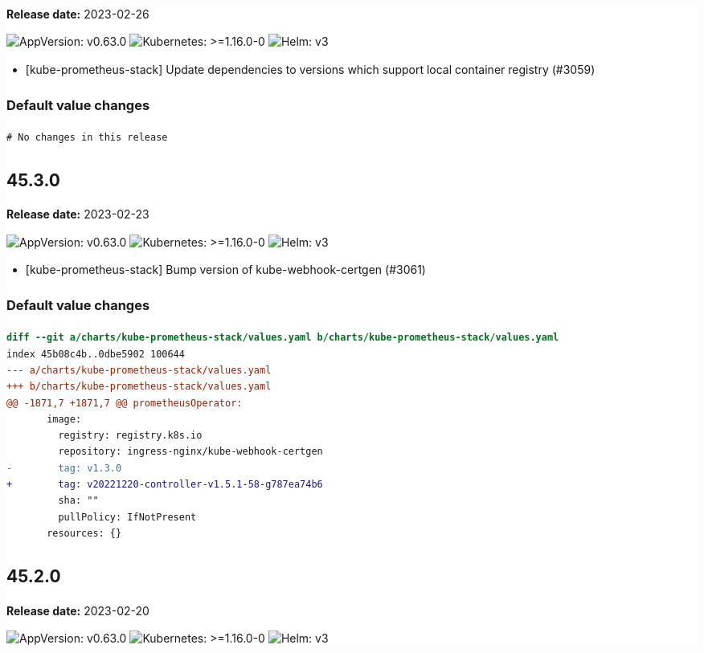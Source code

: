 **Release date:** 2023-02-26

![AppVersion: v0.63.0](https://img.shields.io/static/v1?label=AppVersion&message=v0.63.0&color=success)
![Kubernetes: >=1.16.0-0](https://img.shields.io/static/v1?label=Kubernetes&message=>=1.16.0-0&color=informational&logo=kubernetes)
![Helm: v3](https://img.shields.io/static/v1?label=Helm&message=v3&color=informational&logo=helm)

* [kube-prometheus-stack] Update dependencies to versions which support local container registry (#3059)

### Default value changes

```diff
# No changes in this release
```

## 45.3.0

**Release date:** 2023-02-23

![AppVersion: v0.63.0](https://img.shields.io/static/v1?label=AppVersion&message=v0.63.0&color=success)
![Kubernetes: >=1.16.0-0](https://img.shields.io/static/v1?label=Kubernetes&message=>=1.16.0-0&color=informational&logo=kubernetes)
![Helm: v3](https://img.shields.io/static/v1?label=Helm&message=v3&color=informational&logo=helm)

* [kube-prometheus-stack] Bump version of kube-webhook-certgen (#3061)

### Default value changes

```diff
diff --git a/charts/kube-prometheus-stack/values.yaml b/charts/kube-prometheus-stack/values.yaml
index 45b08c4b..0dbe5902 100644
--- a/charts/kube-prometheus-stack/values.yaml
+++ b/charts/kube-prometheus-stack/values.yaml
@@ -1871,7 +1871,7 @@ prometheusOperator:
       image:
         registry: registry.k8s.io
         repository: ingress-nginx/kube-webhook-certgen
-        tag: v1.3.0
+        tag: v20221220-controller-v1.5.1-58-g787ea74b6
         sha: ""
         pullPolicy: IfNotPresent
       resources: {}

```

## 45.2.0

**Release date:** 2023-02-20

![AppVersion: v0.63.0](https://img.shields.io/static/v1?label=AppVersion&message=v0.63.0&color=success)
![Kubernetes: >=1.16.0-0](https://img.shields.io/static/v1?label=Kubernetes&message=>=1.16.0-0&color=informational&logo=kubernetes)
![Helm: v3](https://img.shields.io/static/v1?label=Helm&message=v3&color=informational&logo=helm)
